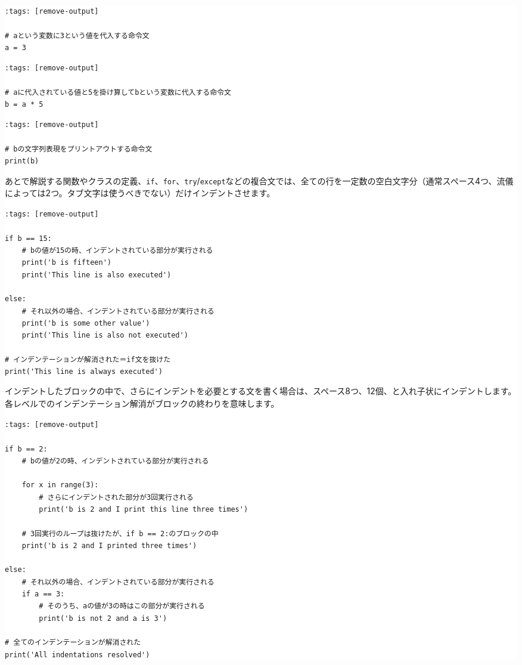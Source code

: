 ```{code-cell} ipython3
:tags: [remove-output]

# aという変数に3という値を代入する命令文
a = 3
```

```{code-cell} ipython3
:tags: [remove-output]

# aに代入されている値と5を掛け算してbという変数に代入する命令文
b = a * 5
```

```{code-cell} ipython3
:tags: [remove-output]

# bの文字列表現をプリントアウトする命令文
print(b)
```

あとで解説する関数やクラスの定義、`if`、`for`、`try`/`except`などの複合文では、全ての行を一定数の空白文字分（通常スペース4つ、流儀によっては2つ。タブ文字は使うべきでない）だけインデントさせます。

```{code-cell} ipython3
:tags: [remove-output]

if b == 15:
    # bの値が15の時、インデントされている部分が実行される
    print('b is fifteen')
    print('This line is also executed')

else:
    # それ以外の場合、インデントされている部分が実行される
    print('b is some other value')
    print('This line is also not executed')

# インデンテーションが解消された＝if文を抜けた
print('This line is always executed')
```

インデントしたブロックの中で、さらにインデントを必要とする文を書く場合は、スペース8つ、12個、と入れ子状にインデントします。各レベルでのインデンテーション解消がブロックの終わりを意味します。

```{code-cell} ipython3
:tags: [remove-output]

if b == 2:
    # bの値が2の時、インデントされている部分が実行される

    for x in range(3):
        # さらにインデントされた部分が3回実行される
        print('b is 2 and I print this line three times')

    # 3回実行のループは抜けたが、if b == 2:のブロックの中
    print('b is 2 and I printed three times')

else:
    # それ以外の場合、インデントされている部分が実行される
    if a == 3:
        # そのうち、aの値が3の時はこの部分が実行される
        print('b is not 2 and a is 3')

# 全てのインデンテーションが解消された
print('All indentations resolved')
```
